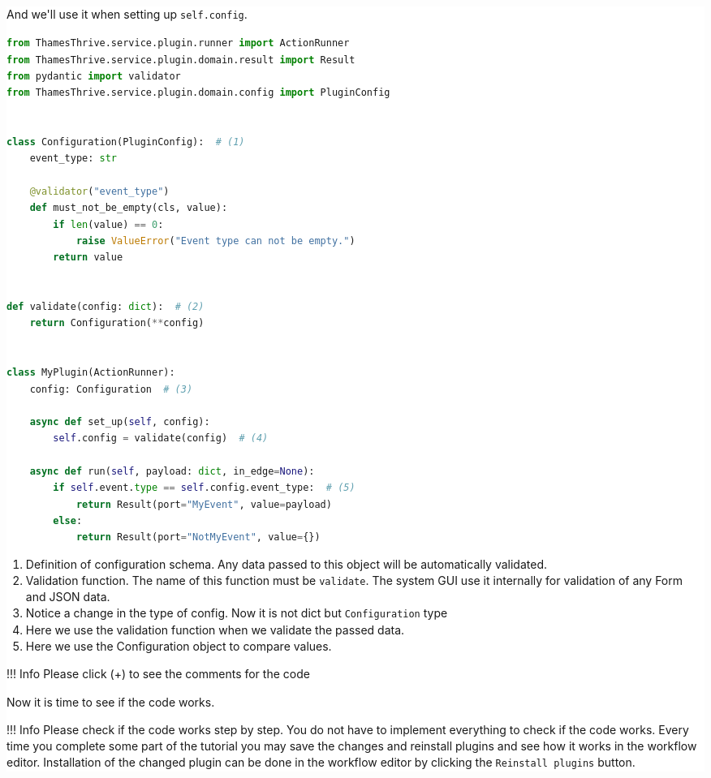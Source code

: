 And we'll use it when setting up `self.config`.

```python
from ThamesThrive.service.plugin.runner import ActionRunner
from ThamesThrive.service.plugin.domain.result import Result
from pydantic import validator
from ThamesThrive.service.plugin.domain.config import PluginConfig


class Configuration(PluginConfig):  # (1)
    event_type: str

    @validator("event_type")
    def must_not_be_empty(cls, value):
        if len(value) == 0:
            raise ValueError("Event type can not be empty.")
        return value


def validate(config: dict):  # (2)
    return Configuration(**config)


class MyPlugin(ActionRunner):
    config: Configuration  # (3)

    async def set_up(self, config):
        self.config = validate(config)  # (4)

    async def run(self, payload: dict, in_edge=None):
        if self.event.type == self.config.event_type:  # (5)
            return Result(port="MyEvent", value=payload)
        else:
            return Result(port="NotMyEvent", value={})
```

1. Definition of configuration schema. Any data passed to this object will be automatically validated.
2. Validation function. The name of this function must be `validate`. The system GUI use it internally for validation of
   any Form and JSON data.
3. Notice a change in the type of config. Now it is not dict but `Configuration` type
4. Here we use the validation function when we validate the passed data.
5. Here we use the Configuration object to compare values.

!!! Info
    Please click (+) to see the comments for the code

Now it is time to see if the code works.

!!! Info
    Please check if the code works step by step. You do not have to implement everything to check if the code works.
    Every time you complete some part of the tutorial you may save the changes and reinstall plugins and see how it
    works in the workflow editor. Installation of the changed plugin can be done in the workflow editor by clicking
    the `Reinstall plugins` button.
